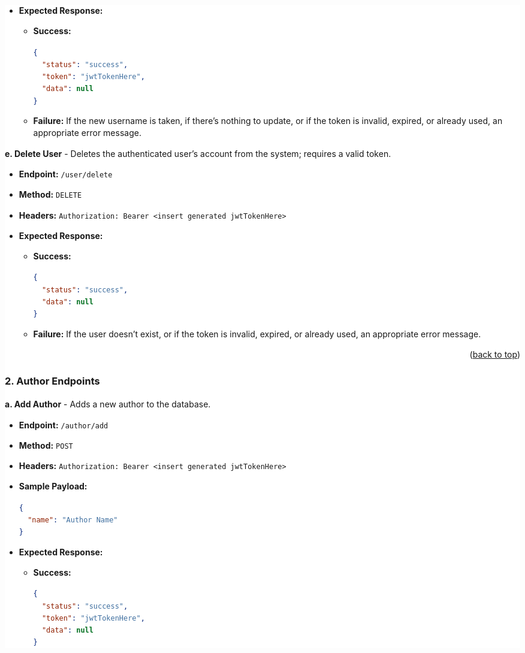 - **Expected Response:**

  - **Success:**

    ```json
    {
      "status": "success",
      "token": "jwtTokenHere",
      "data": null
    }
    ```

  - **Failure:** If the new username is taken, if there’s nothing to update, or if the token is invalid, expired, or already used, an appropriate error message.

**e. Delete User** - Deletes the authenticated user’s account from the system; requires a valid token.

- **Endpoint:** `/user/delete`
- **Method:** `DELETE`
- **Headers:** `Authorization: Bearer <insert generated jwtTokenHere>`

- **Expected Response:**

  - **Success:**

    ```json
    {
      "status": "success",
      "data": null
    }
    ```

  - **Failure:** If the user doesn’t exist, or if the token is invalid, expired, or already used, an appropriate error message.

<p align="right">(<a href="#library-management-system">back to top</a>)</p>

<h3 id="author-endpoints">2. Author Endpoints</h3>

**a. Add Author** - Adds a new author to the database.

- **Endpoint:** `/author/add`
- **Method:** `POST`
- **Headers:** `Authorization: Bearer <insert generated jwtTokenHere>`
- **Sample Payload:**

  ```json
  {
    "name": "Author Name"
  }
  ```

- **Expected Response:**

  - **Success:**

    ```json
    {
      "status": "success",
      "token": "jwtTokenHere",
      "data": null
    }
    ```
